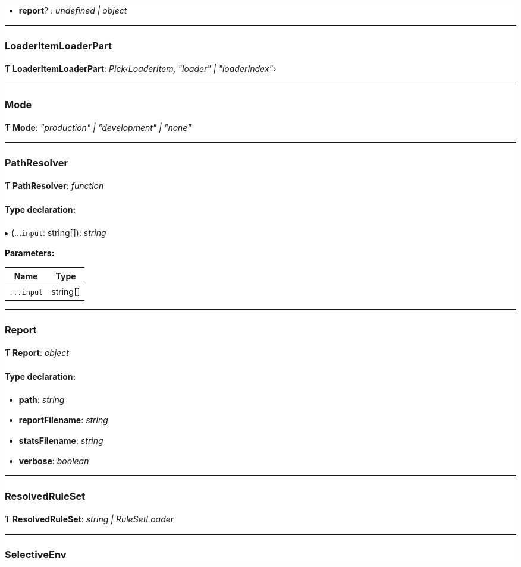 * **report**? : *undefined | object*

___

###  LoaderItemLoaderPart

Ƭ **LoaderItemLoaderPart**: *Pick‹[LoaderItem](interfaces/loaderitem.md), "loader" | "loaderIndex"›*

___

###  Mode

Ƭ **Mode**: *"production" | "development" | "none"*

___

###  PathResolver

Ƭ **PathResolver**: *function*

#### Type declaration:

▸ (...`input`: string[]): *string*

**Parameters:**

Name | Type |
------ | ------ |
`...input` | string[] |

___

###  Report

Ƭ **Report**: *object*

#### Type declaration:

* **path**: *string*

* **reportFilename**: *string*

* **statsFilename**: *string*

* **verbose**: *boolean*

___

###  ResolvedRuleSet

Ƭ **ResolvedRuleSet**: *string | RuleSetLoader*

___

###  SelectiveEnv
